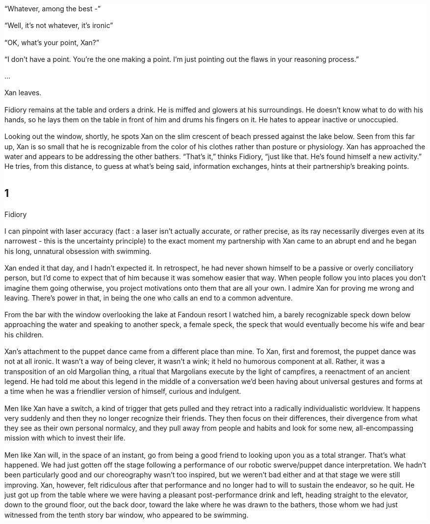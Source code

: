 “Whatever, among the best -”

“Well, it’s not whatever, it’s ironic”

“OK, what’s your point, Xan?”

“I don’t have a point. You’re the one making a point. I’m just pointing out the flaws in your reasoning process.”

…

Xan leaves.

Fidiory remains at the table and orders a drink. He is miffed and glowers at his surroundings. He doesn’t know what to do with his hands, so he lays them on the table in front of him and drums his fingers on it. He hates to appear inactive or unoccupied.

Looking out the window, shortly, he spots Xan on the slim crescent of beach pressed against the lake below. Seen from this far up, Xan is so small that he is recognizable from the color of his clothes rather than posture or physiology. Xan has approached the water and appears to be addressing the other bathers. “That’s it,” thinks Fidiory, “just like that. He’s found himself a new activity.” He tries, from this distance, to guess at what’s being said, information exchanges, hints at their partnership’s breaking points.

## 1
Fidiory

I can pinpoint with laser accuracy (fact : a laser isn’t actually accurate, or rather precise, as its ray necessarily diverges even at its narrowest - this is the uncertainty principle) to the exact moment my partnership with Xan came to an abrupt end and he began his long, unnatural obsession with swimming.

Xan ended it that day, and I hadn’t expected it. In retrospect, he had never shown himself to be a passive or overly conciliatory person, but I’d come to expect that of him because it was somehow easier that way. When people follow you into places you don’t imagine them going otherwise, you project motivations onto them that are all your own. I admire Xan for proving me wrong and leaving. There’s power in that, in being the one who calls an end to a common adventure.

From the bar with the window overlooking the lake at Fandoun resort I watched him, a barely recognizable speck down below approaching the water and speaking to another speck, a female speck, the speck that would eventually become his wife and bear his children.

Xan’s attachment to the puppet dance came from a different place than mine. To Xan, first and foremost, the puppet dance was not at all ironic. It wasn’t a way of being clever, it wasn’t a wink; it held no humorous component at all. Rather, it was a transposition of an old Margolian thing, a ritual that Margolians execute by the light of campfires, a reenactment of an ancient legend. He had told me about this legend in the middle of a conversation we’d been having about universal gestures and forms at a time when he was a friendlier version of himself, curious and indulgent.

Men like Xan have a switch, a kind of trigger that gets pulled and they retract into a radically individualistic worldview. It happens very suddenly and then they no longer recognize their friends. They then focus on their differences, their divergence from what they see as their own personal normalcy, and they pull away from people and habits and look for some new, all-encompassing mission with which to invest their life.

Men like Xan will, in the space of an instant, go from being a good friend to looking upon you as a total stranger. That’s what happened. We had just gotten off the stage following a performance of our robotic swerve/puppet dance interpretation. We hadn’t been particularly good and our choreography wasn’t too inspired, but we weren’t bad either and at that stage we were still improving. Xan, however, felt ridiculous after that performance and no longer had to will to sustain the endeavor, so he quit. He just got up from the table where we were having a pleasant post-performance drink and left, heading straight to the elevator, down to the ground floor, out the back door, toward the lake where he was drawn to the bathers, those whom we had just witnessed from the tenth story bar window, who appeared to be swimming.
